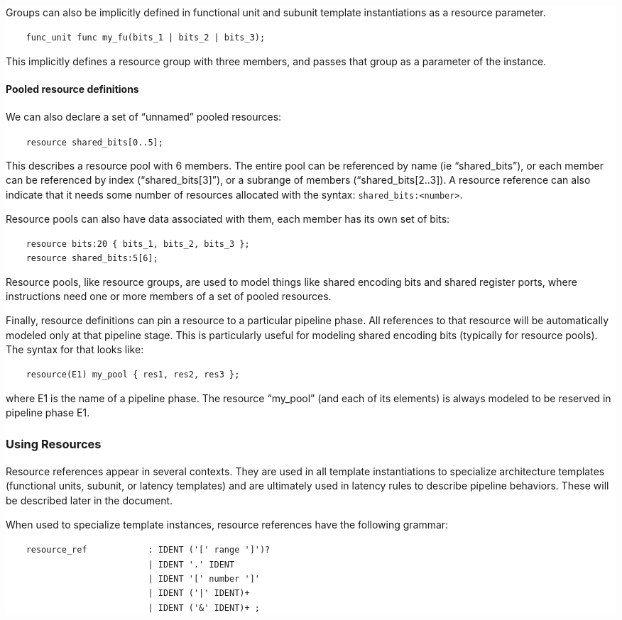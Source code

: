 Groups can also be implicitly defined in functional unit and subunit template instantiations as a resource parameter.

```
    func_unit func my_fu(bits_1 | bits_2 | bits_3);
```

This implicitly defines a resource group with three members, and passes that group as a parameter of the instance.

#### Pooled resource definitions

We can also declare a set of “unnamed” pooled resources:

```
    resource shared_bits[0..5];
```

This describes a resource pool with 6 members.  The entire pool can be referenced by name (ie “shared\_bits”), or each member can be referenced by index (“shared\_bits[3]”), or a subrange of members (“shared\_bits[2..3]). A resource reference can also indicate that it needs some number of resources allocated with the syntax: `shared_bits:<number>`.

Resource pools can also have data associated with them, each member has its own set of bits:

```
    resource bits:20 { bits_1, bits_2, bits_3 };
    resource shared_bits:5[6];
```

Resource pools, like resource groups, are used to model things like shared encoding bits and shared register ports, where instructions need one or more members of a set of pooled resources.

Finally, resource definitions can pin a resource to a particular pipeline phase. All references to that resource will be automatically modeled only at that pipeline stage. This is particularly useful for modeling shared encoding bits (typically for resource pools).  The syntax for that looks like:

```
    resource(E1) my_pool { res1, res2, res3 };
```

where E1 is the name of a pipeline phase.  The resource “my\_pool” (and each of its elements) is always modeled to be reserved in pipeline phase E1.

### **Using Resources**

Resource references appear in several contexts.  They are used in all template instantiations to specialize architecture templates (functional units, subunit, or latency templates) and are ultimately used in latency rules to describe pipeline behaviors. These will be described later in the document.

When used to specialize template instances, resource references have the following grammar:

```
    resource_ref            : IDENT ('[' range ']')?
                            | IDENT '.' IDENT
                            | IDENT '[' number ']'
                            | IDENT ('|' IDENT)+
                            | IDENT ('&' IDENT)+ ;
```
